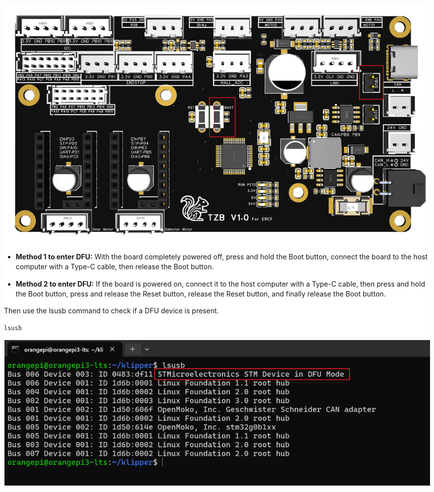 ![img](Assets/7.png)

- **Method 1 to enter DFU:** With the board completely powered off, press and hold the Boot button, connect the board to the host computer with a Type-C cable, then release the Boot button.

- **Method 2 to enter DFU:** If the board is powered on, connect it to the host computer with a Type-C cable, then press and hold the Boot button, press and release the Reset button, release the Reset button, and finally release the Boot button.

Then use the lsusb command to check if a DFU device is present.



```bash
lsusb
```


![img](Assets/8.png)
